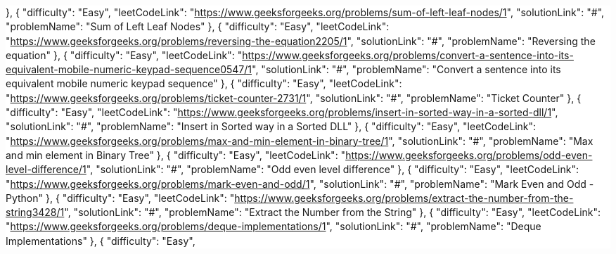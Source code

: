  },
  {
    "difficulty": "Easy",
    "leetCodeLink": "https://www.geeksforgeeks.org/problems/sum-of-left-leaf-nodes/1",
    "solutionLink": "#",
    "problemName": "Sum of Left Leaf Nodes"
  },
  {
    "difficulty": "Easy",
    "leetCodeLink": "https://www.geeksforgeeks.org/problems/reversing-the-equation2205/1",
    "solutionLink": "#",
    "problemName": "Reversing the equation"
  },
  {
    "difficulty": "Easy",
    "leetCodeLink": "https://www.geeksforgeeks.org/problems/convert-a-sentence-into-its-equivalent-mobile-numeric-keypad-sequence0547/1",
    "solutionLink": "#",
    "problemName": "Convert a sentence into its equivalent mobile numeric keypad sequence"
  },
  {
    "difficulty": "Easy",
    "leetCodeLink": "https://www.geeksforgeeks.org/problems/ticket-counter-2731/1",
    "solutionLink": "#",
    "problemName": "Ticket Counter"
  },
  {
    "difficulty": "Easy",
    "leetCodeLink": "https://www.geeksforgeeks.org/problems/insert-in-sorted-way-in-a-sorted-dll/1",
    "solutionLink": "#",
    "problemName": "Insert in Sorted way in a Sorted DLL"
  },
  {
    "difficulty": "Easy",
    "leetCodeLink": "https://www.geeksforgeeks.org/problems/max-and-min-element-in-binary-tree/1",
    "solutionLink": "#",
    "problemName": "Max and min element in Binary Tree"
  },
  {
    "difficulty": "Easy",
    "leetCodeLink": "https://www.geeksforgeeks.org/problems/odd-even-level-difference/1",
    "solutionLink": "#",
    "problemName": "Odd even level difference"
  },
  {
    "difficulty": "Easy",
    "leetCodeLink": "https://www.geeksforgeeks.org/problems/mark-even-and-odd/1",
    "solutionLink": "#",
    "problemName": "Mark Even and Odd - Python"
  },
  {
    "difficulty": "Easy",
    "leetCodeLink": "https://www.geeksforgeeks.org/problems/extract-the-number-from-the-string3428/1",
    "solutionLink": "#",
    "problemName": "Extract the Number from the String"
  },
  {
    "difficulty": "Easy",
    "leetCodeLink": "https://www.geeksforgeeks.org/problems/deque-implementations/1",
    "solutionLink": "#",
    "problemName": "Deque Implementations"
  },
  {
    "difficulty": "Easy",